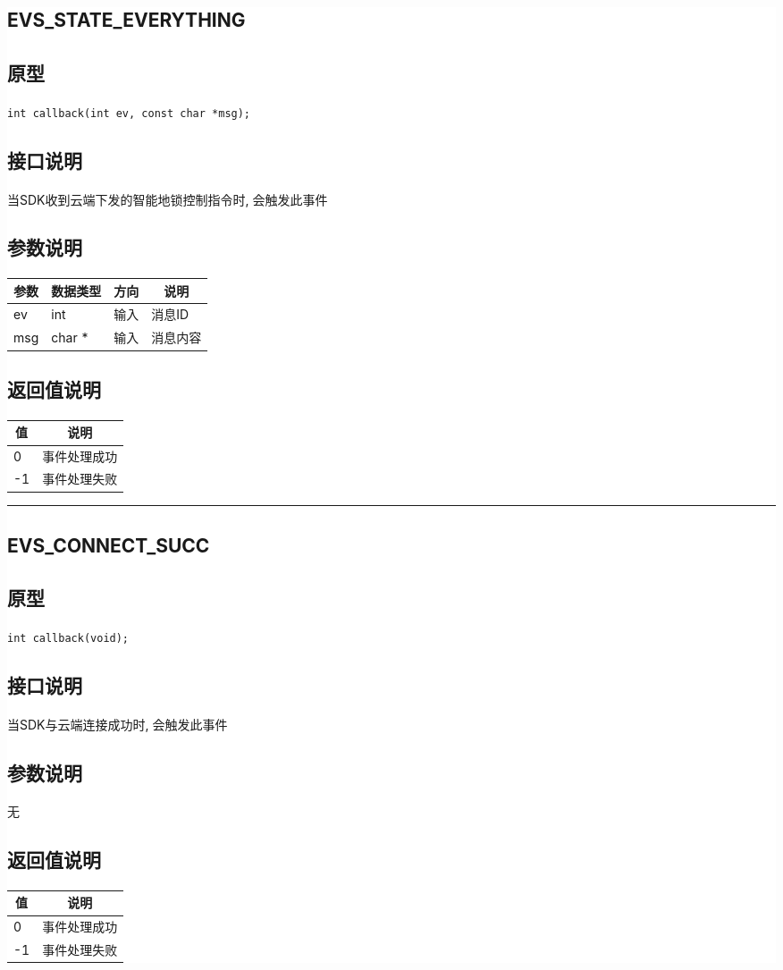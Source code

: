 ## <a name="EVS_STATE_EVERYTHING">EVS_STATE_EVERYTHING</a>

原型
---
```
int callback(int ev, const char *msg);
```

接口说明
---
当SDK收到云端下发的智能地锁控制指令时, 会触发此事件

参数说明
---
| 参数        | 数据类型        | 方向    | 说明
|-------------|-----------------------|---------|-------------------------
| ev      | int  | 输入    | 消息ID
| msg      | char * | 输入    | 消息内容

返回值说明
---
| 值  | 说明
|-----|-----------------
| 0   | 事件处理成功
| -1  | 事件处理失败

-----

## <a name="EVS_CONNECT_SUCC">EVS_CONNECT_SUCC</a>

原型
---
```
int callback(void);
```

接口说明
---
当SDK与云端连接成功时, 会触发此事件

参数说明
---
无

返回值说明
---
| 值  | 说明
|-----|-----------------
| 0   | 事件处理成功
| -1  | 事件处理失败
